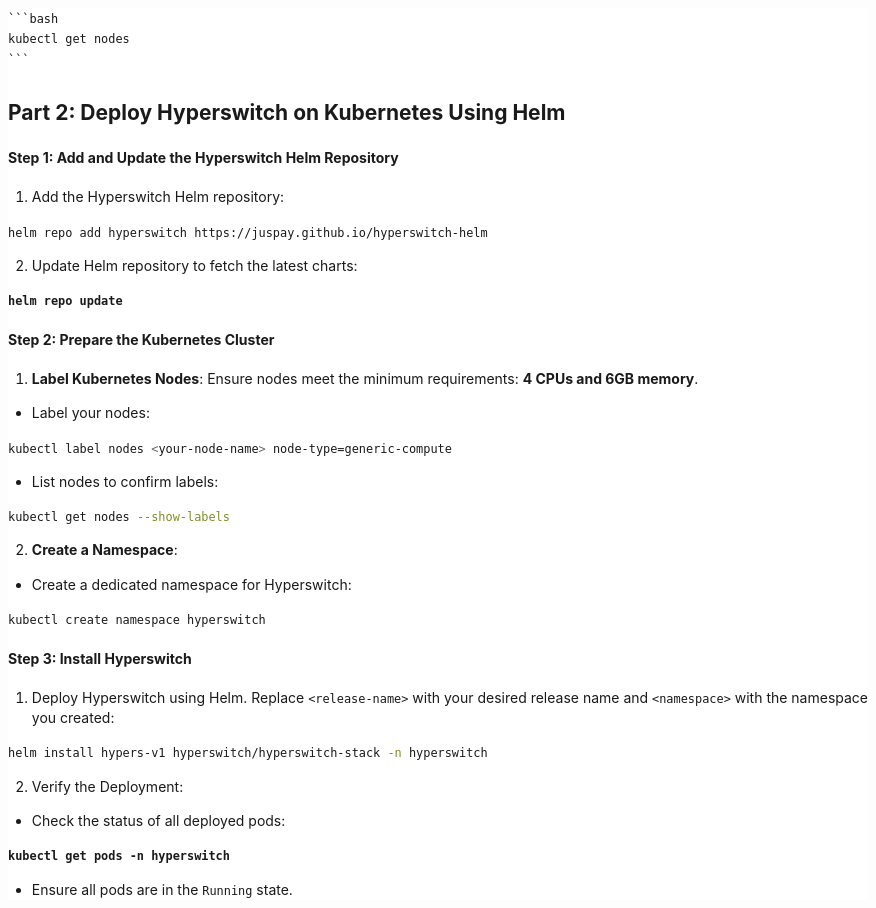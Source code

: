     ```bash
    kubectl get nodes
    ```

## Part 2: Deploy Hyperswitch on Kubernetes Using Helm

#### Step 1: Add and Update the Hyperswitch Helm Repository

1. Add the Hyperswitch Helm repository:

```
helm repo add hyperswitch https://juspay.github.io/hyperswitch-helm
```

2. Update Helm repository to fetch the latest charts:

<pre><code><strong>helm repo update
</strong></code></pre>

#### Step 2: Prepare the Kubernetes Cluster

1. **Label Kubernetes Nodes**: Ensure nodes meet the minimum requirements: **4 CPUs and 6GB memory**.&#x20;

* Label your nodes:

```bash
kubectl label nodes <your-node-name> node-type=generic-compute
```

* List nodes to confirm labels:

```bash
kubectl get nodes --show-labels
```

2. **Create a Namespace**:

* Create a dedicated namespace for Hyperswitch:

```
kubectl create namespace hyperswitch
```

#### Step 3: Install Hyperswitch

1. Deploy Hyperswitch using Helm. Replace `<release-name>` with your desired release name and `<namespace>` with the namespace you created:

```bash
helm install hypers-v1 hyperswitch/hyperswitch-stack -n hyperswitch
```

2. Verify the Deployment:

* Check the status of all deployed pods:

<pre><code><strong>kubectl get pods -n hyperswitch
</strong></code></pre>

* Ensure all pods are in the `Running` state.
